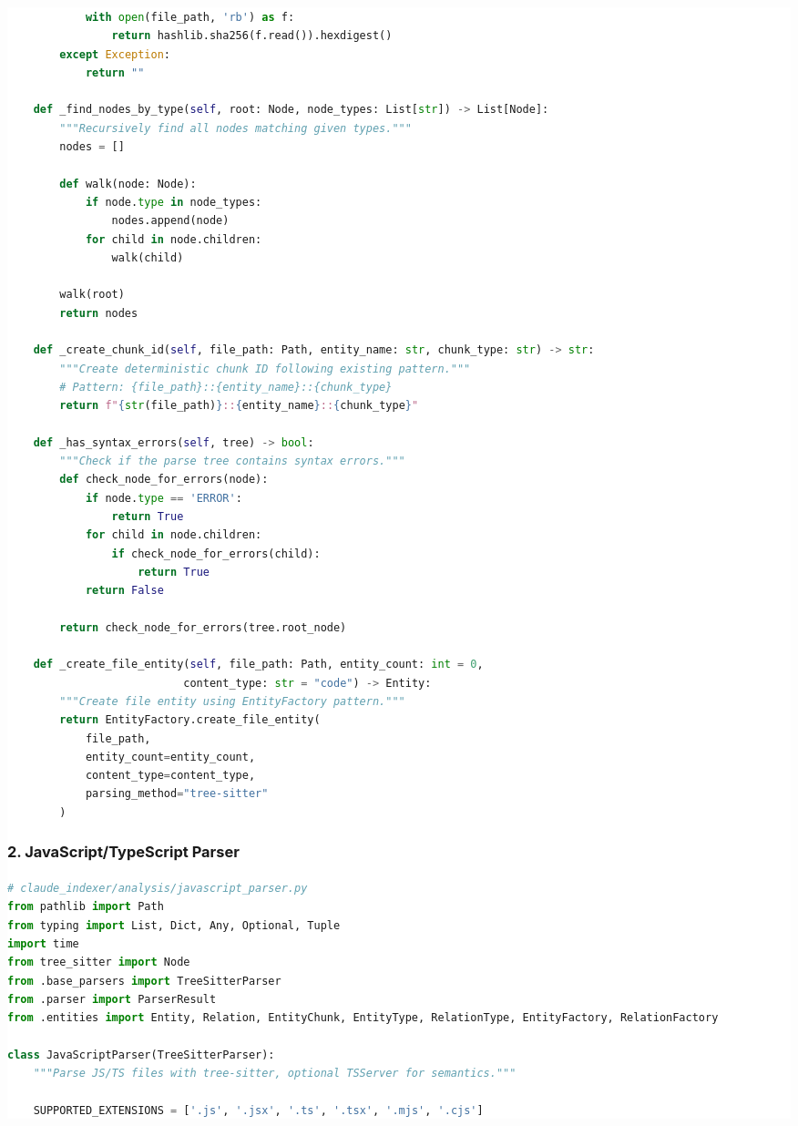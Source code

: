 ```python
            with open(file_path, 'rb') as f:
                return hashlib.sha256(f.read()).hexdigest()
        except Exception:
            return ""

    def _find_nodes_by_type(self, root: Node, node_types: List[str]) -> List[Node]:
        """Recursively find all nodes matching given types."""
        nodes = []

        def walk(node: Node):
            if node.type in node_types:
                nodes.append(node)
            for child in node.children:
                walk(child)

        walk(root)
        return nodes

    def _create_chunk_id(self, file_path: Path, entity_name: str, chunk_type: str) -> str:
        """Create deterministic chunk ID following existing pattern."""
        # Pattern: {file_path}::{entity_name}::{chunk_type}
        return f"{str(file_path)}::{entity_name}::{chunk_type}"

    def _has_syntax_errors(self, tree) -> bool:
        """Check if the parse tree contains syntax errors."""
        def check_node_for_errors(node):
            if node.type == 'ERROR':
                return True
            for child in node.children:
                if check_node_for_errors(child):
                    return True
            return False

        return check_node_for_errors(tree.root_node)

    def _create_file_entity(self, file_path: Path, entity_count: int = 0,
                           content_type: str = "code") -> Entity:
        """Create file entity using EntityFactory pattern."""
        return EntityFactory.create_file_entity(
            file_path,
            entity_count=entity_count,
            content_type=content_type,
            parsing_method="tree-sitter"
        )
```

### 2. JavaScript/TypeScript Parser

```python
# claude_indexer/analysis/javascript_parser.py
from pathlib import Path
from typing import List, Dict, Any, Optional, Tuple
import time
from tree_sitter import Node
from .base_parsers import TreeSitterParser
from .parser import ParserResult
from .entities import Entity, Relation, EntityChunk, EntityType, RelationType, EntityFactory, RelationFactory

class JavaScriptParser(TreeSitterParser):
    """Parse JS/TS files with tree-sitter, optional TSServer for semantics."""

    SUPPORTED_EXTENSIONS = ['.js', '.jsx', '.ts', '.tsx', '.mjs', '.cjs']
```